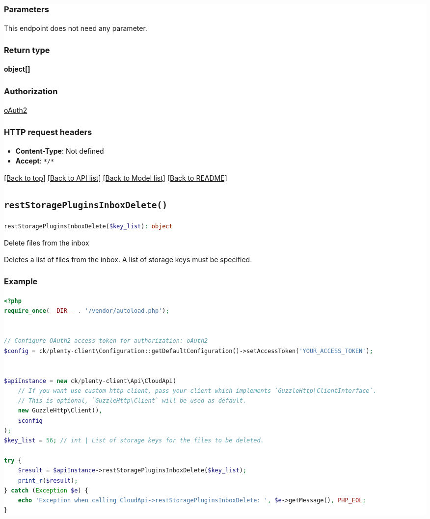 ### Parameters

This endpoint does not need any parameter.

### Return type

**object[]**

### Authorization

[oAuth2](../../README.md#oAuth2)

### HTTP request headers

- **Content-Type**: Not defined
- **Accept**: `*/*`

[[Back to top]](#) [[Back to API list]](../../README.md#endpoints)
[[Back to Model list]](../../README.md#models)
[[Back to README]](../../README.md)

## `restStoragePluginsInboxDelete()`

```php
restStoragePluginsInboxDelete($key_list): object
```

Delete files from the inbox

Deletes a list of files from the inbox. A list of storage keys must be specified.

### Example

```php
<?php
require_once(__DIR__ . '/vendor/autoload.php');


// Configure OAuth2 access token for authorization: oAuth2
$config = ck/plenty-client\Configuration::getDefaultConfiguration()->setAccessToken('YOUR_ACCESS_TOKEN');


$apiInstance = new ck/plenty-client\Api\CloudApi(
    // If you want use custom http client, pass your client which implements `GuzzleHttp\ClientInterface`.
    // This is optional, `GuzzleHttp\Client` will be used as default.
    new GuzzleHttp\Client(),
    $config
);
$key_list = 56; // int | List of storage keys for the files to be deleted.

try {
    $result = $apiInstance->restStoragePluginsInboxDelete($key_list);
    print_r($result);
} catch (Exception $e) {
    echo 'Exception when calling CloudApi->restStoragePluginsInboxDelete: ', $e->getMessage(), PHP_EOL;
}
```
